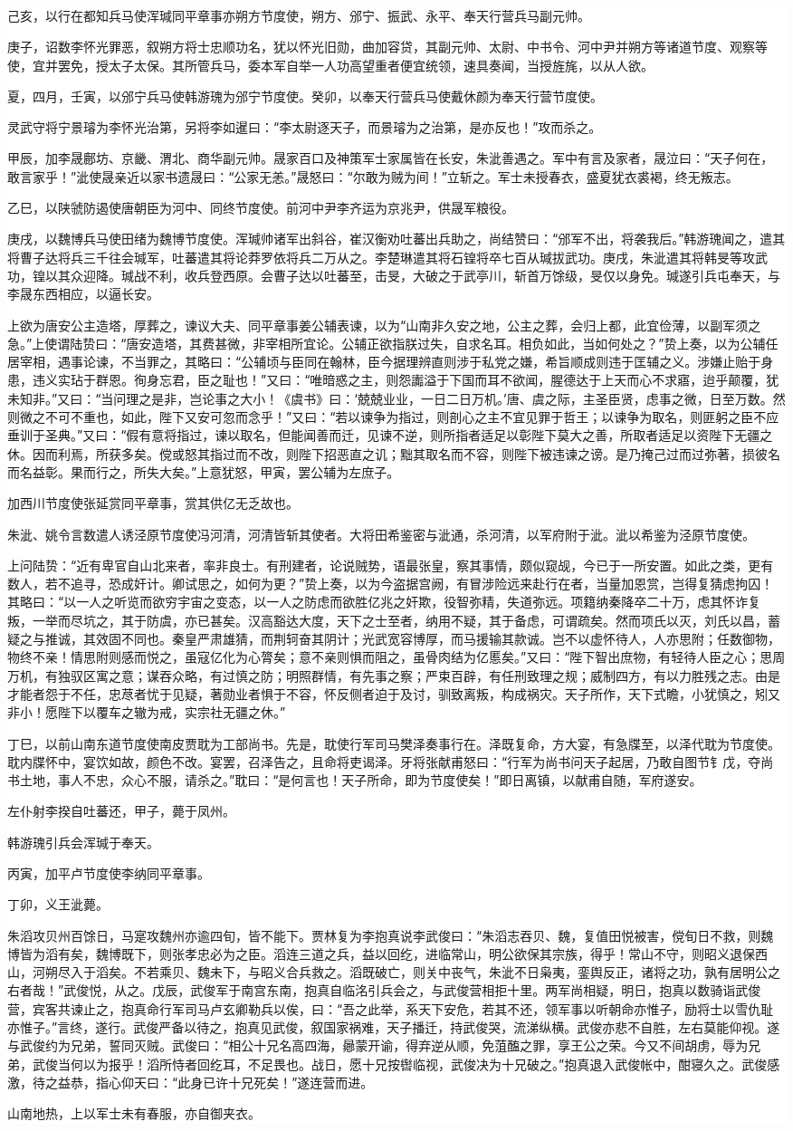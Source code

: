 己亥，以行在都知兵马使浑瑊同平章事亦朔方节度使，朔方、邠宁、振武、永平、奉天行营兵马副元帅。

庚子，诏数李怀光罪恶，叙朔方将士忠顺功名，犹以怀光旧勋，曲加容贷，其副元帅、太尉、中书令、河中尹并朔方等诸道节度、观察等使，宜并罢免，授太子太保。其所管兵马，委本军自举一人功高望重者便宜统领，速具奏闻，当授旌旄，以从人欲。

夏，四月，壬寅，以邠宁兵马使韩游瑰为邠宁节度使。癸卯，以奉天行营兵马使戴休颜为奉天行营节度使。

灵武守将宁景璿为李怀光治第，另将李如暹曰：“李太尉逐天子，而景璿为之治第，是亦反也！”攻而杀之。

甲辰，加李晟鄜坊、京畿、渭北、商华副元帅。晟家百口及神策军士家属皆在长安，朱泚善遇之。军中有言及家者，晟泣曰：“天子何在，敢言家乎！”泚使晟亲近以家书遗晟曰：“公家无恙。”晟怒曰：“尔敢为贼为间！”立斩之。军士未授春衣，盛夏犹衣裘褐，终无叛志。

乙巳，以陕虢防遏使唐朝臣为河中、同终节度使。前河中尹李齐运为京兆尹，供晟军粮役。

庚戌，以魏博兵马使田绪为魏博节度使。浑瑊帅诸军出斜谷，崔汉衡劝吐蕃出兵助之，尚结赞曰：“邠军不出，将袭我后。”韩游瑰闻之，遣其将曹子达将兵三千往会瑊军，吐蕃遣其将论莽罗依将兵二万从之。李楚琳遣其将石锽将卒七百从瑊拔武功。庚戌，朱泚遣其将韩旻等攻武功，锽以其众迎降。瑊战不利，收兵登西原。会曹子达以吐蕃至，击旻，大破之于武亭川，斩首万馀级，旻仅以身免。瑊遂引兵屯奉天，与李晟东西相应，以逼长安。

上欲为唐安公主造塔，厚葬之，谏议大夫、同平章事姜公辅表谏，以为“山南非久安之地，公主之葬，会归上都，此宜俭薄，以副军须之急。”上使谓陆贽曰：“唐安造塔，其费甚微，非宰相所宜论。公辅正欲指朕过失，自求名耳。相负如此，当如何处之？”贽上奏，以为公辅任居宰相，遇事论谏，不当罪之，其略曰：“公辅顷与臣同在翰林，臣今据理辨直则涉于私党之嫌，希旨顺成则违于匡辅之义。涉嫌止贻于身患，违义实玷于群恩。徇身忘君，臣之耻也！”又曰：“唯暗惑之主，则怨讟溢于下国而耳不欲闻，腥德达于上天而心不求寤，迨乎颠覆，犹未知非。”又曰：“当问理之是非，岂论事之大小！《虞书》曰：‘兢兢业业，一日二日万机。’唐、虞之际，主圣臣贤，虑事之微，日至万数。然则微之不可不重也，如此，陛下又安可忽而念乎！”又曰：“若以谏争为指过，则剖心之主不宜见罪于哲王；以谏争为取名，则匪躬之臣不应垂训于圣典。”又曰：“假有意将指过，谏以取名，但能闻善而迁，见谏不逆，则所指者适足以彰陛下莫大之善，所取者适足以资陛下无疆之休。因而利焉，所获多矣。傥或怒其指过而不改，则陛下招恶直之讥；黜其取名而不容，则陛下被违谏之谤。是乃掩己过而过弥著，损彼名而名益彰。果而行之，所失大矣。”上意犹怒，甲寅，罢公辅为左庶子。

加西川节度使张延赏同平章事，赏其供亿无乏故也。

朱泚、姚令言数遣人诱泾原节度使冯河清，河清皆斩其使者。大将田希鉴密与泚通，杀河清，以军府附于泚。泚以希鉴为泾原节度使。

上问陆贽：“近有卑官自山北来者，率非良士。有刑建者，论说贼势，语最张皇，察其事情，颇似窥觇，今已于一所安置。如此之类，更有数人，若不追寻，恐成奸计。卿试思之，如何为更？”贽上奏，以为今盗据宫阙，有冒涉险远来赴行在者，当量加恩赏，岂得复猜虑拘囚！其略曰：“以一人之听览而欲穷宇宙之变态，以一人之防虑而欲胜亿兆之奸欺，役智弥精，失道弥远。项籍纳秦降卒二十万，虑其怀诈复叛，一举而尽坑之，其于防虞，亦已甚矣。汉高豁达大度，天下之士至者，纳用不疑，其于备虑，可谓疏矣。然而项氏以灭，刘氏以昌，蓄疑之与推诚，其效固不同也。秦皇严肃雄猜，而荆轲奋其阴计；光武宽容博厚，而马援输其款诚。岂不以虚怀待人，人亦思附；任数御物，物终不亲！情思附则感而悦之，虽寇亿化为心膂矣；意不亲则惧而阻之，虽骨肉结为亿慝矣。”又曰：“陛下智出庶物，有轻待人臣之心；思周万机，有独驭区寓之意；谋吞众略，有过慎之防；明照群情，有先事之察；严束百辟，有任刑致理之规；威制四方，有以力胜残之志。由是才能者怨于不任，忠荩者忧于见疑，著勋业者惧于不容，怀反侧者迫于及讨，驯致离叛，构成祸灾。天子所作，天下式瞻，小犹慎之，矧又非小！愿陛下以覆车之辙为戒，实宗社无疆之休。”

丁巳，以前山南东道节度使南皮贾耽为工部尚书。先是，耽使行军司马樊泽奏事行在。泽既复命，方大宴，有急牒至，以泽代耽为节度使。耽内牒怀中，宴饮如故，颜色不改。宴罢，召泽告之，且命将吏谒泽。牙将张献甫怒曰：“行军为尚书问天子起居，乃敢自图节钅戊，夺尚书土地，事人不忠，众心不服，请杀之。”耽曰：“是何言也！天子所命，即为节度使矣！”即日离镇，以献甫自随，军府遂安。

左仆射李揆自吐蕃还，甲子，薨于凤州。

韩游瑰引兵会浑瑊于奉天。

丙寅，加平卢节度使李纳同平章事。

丁卯，义王泚薨。

朱滔攻贝州百馀日，马寔攻魏州亦逾四旬，皆不能下。贾林复为李抱真说李武俊曰：“朱滔志吞贝、魏，复值田悦被害，傥旬日不救，则魏博皆为滔有矣，魏博既下，则张孝忠必为之臣。滔连三道之兵，益以回纥，进临常山，明公欲保其宗族，得乎！常山不守，则昭义退保西山，河朔尽入于滔矣。不若乘贝、魏未下，与昭义合兵救之。滔既破亡，则关中丧气，朱泚不日枭夷，銮舆反正，诸将之功，孰有居明公之右者哉！”武俊悦，从之。戊辰，武俊军于南宫东南，抱真自临洺引兵会之，与武俊营相拒十里。两军尚相疑，明日，抱真以数骑诣武俊营，宾客共谏止之，抱真命行军司马卢玄卿勒兵以俟，曰：“吾之此举，系天下安危，若其不还，领军事以听朝命亦惟子，励将士以雪仇耻亦惟子。”言终，遂行。武俊严备以待之，抱真见武俊，叙国家祸难，天子播迁，持武俊哭，流涕纵横。武俊亦悲不自胜，左右莫能仰视。遂与武俊约为兄弟，誓同灭贼。武俊曰：“相公十兄名高四海，曏蒙开谕，得弃逆从顺，免菹醢之罪，享王公之荣。今又不间胡虏，辱为兄弟，武俊当何以为报乎！滔所恃者回纥耳，不足畏也。战日，愿十兄按辔临视，武俊决为十兄破之。”抱真退入武俊帐中，酣寝久之。武俊感激，待之益恭，指心仰天曰：“此身已许十兄死矣！”遂连营而进。

山南地热，上以军士未有春服，亦自御夹衣。